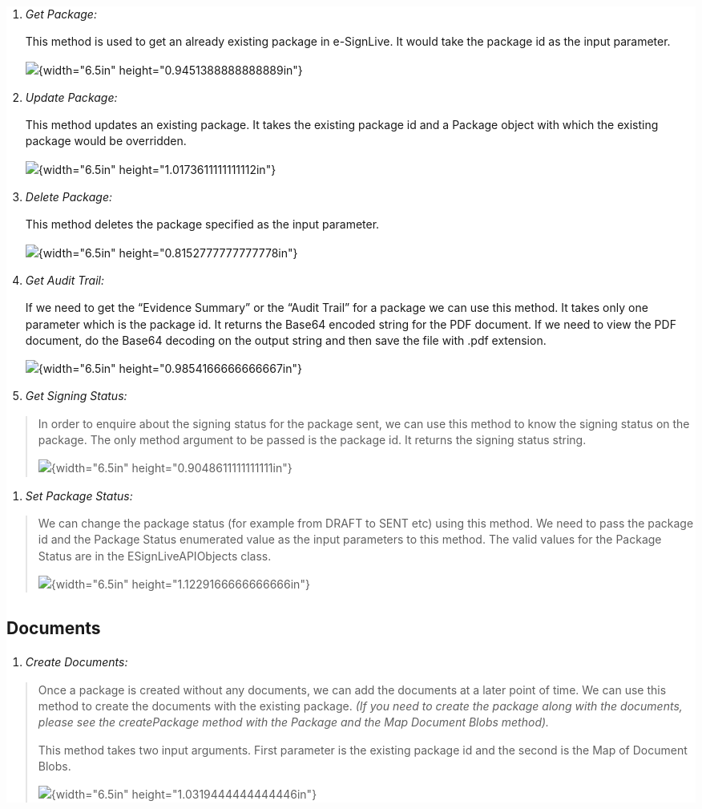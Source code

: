 1.  *Get Package:*

    This method is used to get an already existing package
    in e-SignLive. It would take the package id as the input parameter.

    ![](media/image5.png){width="6.5in" height="0.9451388888888889in"}

2.  *Update Package:*

    This method updates an existing package. It takes the existing
    package id and a Package object with which the existing package
    would be overridden.

    ![](media/image6.png){width="6.5in" height="1.0173611111111112in"}

3.  *Delete Package:*

    This method deletes the package specified as the input parameter.

    ![](media/image7.png){width="6.5in" height="0.8152777777777778in"}

4.  *Get Audit Trail:*

    If we need to get the “Evidence Summary” or the “Audit Trail” for a
    package we can use this method. It takes only one parameter which is
    the package id. It returns the Base64 encoded string for the
    PDF document. If we need to view the PDF document, do the Base64
    decoding on the output string and then save the file with
    .pdf extension.

    ![](media/image8.png){width="6.5in" height="0.9854166666666667in"}

5.  *Get Signing Status:*

> In order to enquire about the signing status for the package sent, we
> can use this method to know the signing status on the package. The
> only method argument to be passed is the package id. It returns the
> signing status string.
>
> ![](media/image9.png){width="6.5in" height="0.9048611111111111in"}

1.  *Set Package Status:*

> We can change the package status (for example from DRAFT to SENT etc)
> using this method. We need to pass the package id and the Package
> Status enumerated value as the input parameters to this method. The
> valid values for the Package Status are in the ESignLiveAPIObjects
> class.
>
> ![](media/image10.png){width="6.5in" height="1.1229166666666666in"}

**Documents**
-------------

1.  *Create Documents:*

> Once a package is created without any documents, we can add the
> documents at a later point of time. We can use this method to create
> the documents with the existing package. *(If you need to create the
> package along with the documents, please see the createPackage method
> with the Package and the Map Document Blobs method).*
>
> This method takes two input arguments. First parameter is the existing
> package id and the second is the Map of Document Blobs.
>
> ![](media/image11.png){width="6.5in" height="1.0319444444444446in"}
